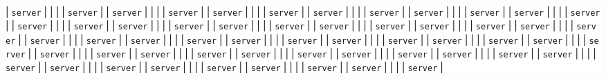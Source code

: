 | `server`               |                                                                 |                                                   |                                                | `server`   |
| `server`               |                                                                 |                                                   |                                                | `server`   |
| `server`               |                                                                 |                                                   |                                                | `server`   |
| `server`               |                                                                 |                                                   |                                                | `server`   |
| `server`               |                                                                 |                                                   |                                                | `server`   |
| `server`               |                                                                 |                                                   |                                                | `server`   |
| `server`               |                                                                 |                                                   |                                                | `server`   |
| `server`               |                                                                 |                                                   |                                                | `server`   |
| `server`               |                                                                 |                                                   |                                                | `server`   |
| `server`               |                                                                 |                                                   |                                                | `server`   |
| `server`               |                                                                 |                                                   |                                                | `server`   |
| `server`               |                                                                 |                                                   |                                                | `server`   |
| `server`               |                                                                 |                                                   |                                                | `server`   |
| `server`               |                                                                 |                                                   |                                                | `server`   |
| `server`               |                                                                 |                                                   |                                                | `server`   |
| `server`               |                                                                 |                                                   |                                                | `server`   |
| `server`               |                                                                 |                                                   |                                                | `server`   |
| `server`               |                                                                 |                                                   |                                                | `server`   |
| `server`               |                                                                 |                                                   |                                                | `server`   |
| `server`               |                                                                 |                                                   |                                                | `server`   |
| `server`               |                                                                 |                                                   |                                                | `server`   |
| `server`               |                                                                 |                                                   |                                                | `server`   |
| `server`               |                                                                 |                                                   |                                                | `server`   |
| `server`               |                                                                 |                                                   |                                                | `server`   |
| `server`               |                                                                 |                                                   |                                                | `server`   |
| `server`               |                                                                 |                                                   |                                                | `server`   |
| `server`               |                                                                 |                                                   |                                                | `server`   |
| `server`               |                                                                 |                                                   |                                                | `server`   |